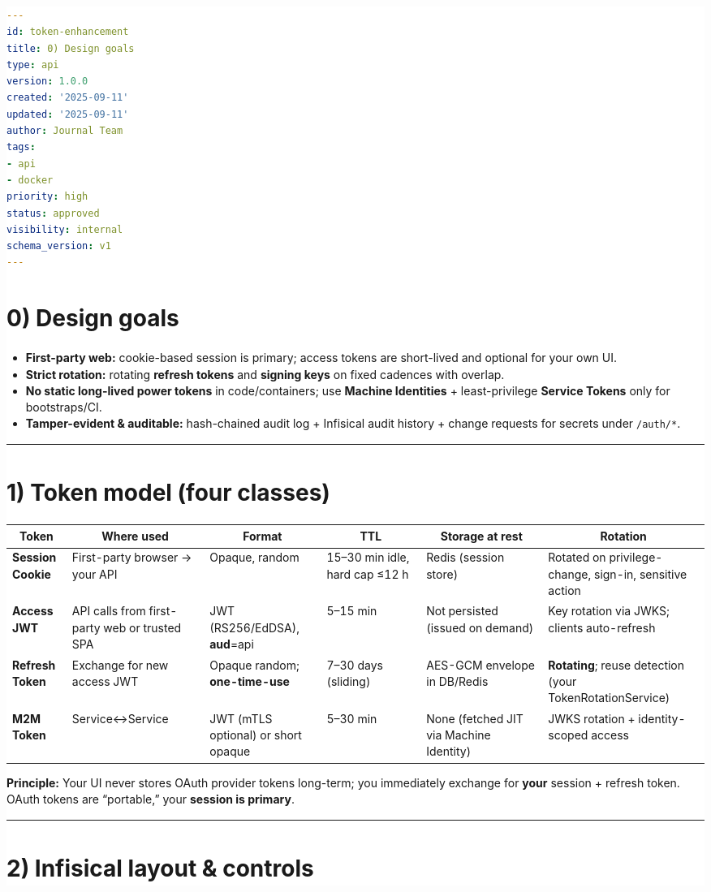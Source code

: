 ```yaml
---
id: token-enhancement
title: 0) Design goals
type: api
version: 1.0.0
created: '2025-09-11'
updated: '2025-09-11'
author: Journal Team
tags:
- api
- docker
priority: high
status: approved
visibility: internal
schema_version: v1
---
```


# 0) Design goals

* **First-party web:** cookie-based session is primary; access tokens are short-lived and optional for your own UI.
* **Strict rotation:** rotating **refresh tokens** and **signing keys** on fixed cadences with overlap.
* **No static long-lived power tokens** in code/containers; use **Machine Identities** + least-privilege **Service Tokens** only for bootstraps/CI.
* **Tamper-evident & auditable:** hash-chained audit log + Infisical audit history + change requests for secrets under `/auth/*`.

---

# 1) Token model (four classes)

| Token              | Where used                                    | Format                              | TTL                            | Storage at rest                         | Rotation                                                  |
| ------------------ | --------------------------------------------- | ----------------------------------- | ------------------------------ | --------------------------------------- | --------------------------------------------------------- |
| **Session Cookie** | First-party browser → your API                | Opaque, random                      | 15–30 min idle, hard cap ≤12 h | Redis (session store)                   | Rotated on privilege-change, sign-in, sensitive action    |
| **Access JWT**     | API calls from first-party web or trusted SPA | JWT (RS256/EdDSA), **aud**=api      | 5–15 min                       | Not persisted (issued on demand)        | Key rotation via JWKS; clients auto-refresh               |
| **Refresh Token**  | Exchange for new access JWT                   | Opaque random; **one-time-use**     | 7–30 days (sliding)            | AES-GCM envelope in DB/Redis            | **Rotating**; reuse detection (your TokenRotationService) |
| **M2M Token**      | Service↔Service                               | JWT (mTLS optional) or short opaque | 5–30 min                       | None (fetched JIT via Machine Identity) | JWKS rotation + identity-scoped access                    |

**Principle:** Your UI never stores OAuth provider tokens long-term; you immediately exchange for **your** session + refresh token. OAuth tokens are “portable,” your **session is primary**.

---

# 2) Infisical layout & controls
